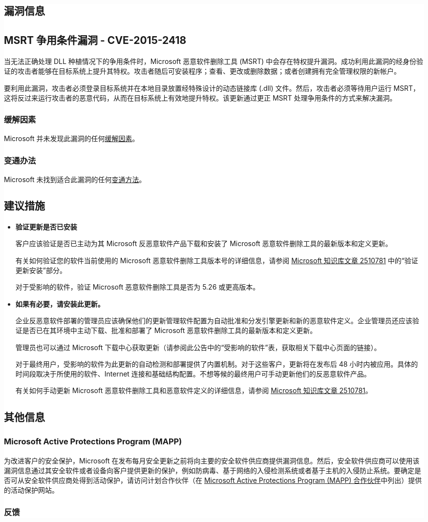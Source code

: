 漏洞信息
--------

<span id="sectionToggle5"></span>
MSRT 争用条件漏洞 - CVE-2015-2418
---------------------------------

当无法正确处理 DLL 种植情况下的争用条件时，Microsoft 恶意软件删除工具 (MSRT) 中会存在特权提升漏洞。成功利用此漏洞的经身份验证的攻击者能够在目标系统上提升其特权。攻击者随后可安装程序；查看、更改或删除数据；或者创建拥有完全管理权限的新帐户。

要利用此漏洞，攻击者必须登录目标系统并在本地目录放置经特殊设计的动态链接库 (.dll) 文件。然后，攻击者必须等待用户运行 MSRT，这将反过来运行攻击者的恶意代码，从而在目标系统上有效地提升特权。该更新通过更正 MSRT 处理争用条件的方式来解决漏洞。

### 缓解因素

Microsoft 并未发现此漏洞的任何[缓解因素](https://technet.microsoft.com/zh-cn/library/security/dn848375.aspx)。

### 变通办法

Microsoft 未找到适合此漏洞的任何[变通方法](https://technet.microsoft.com/zh-cn/library/security/dn848375.aspx)。

建议措施
--------

<span id="sectionToggle6"></span>
-   **验证更新是否已安装**

    客户应该验证是否已主动为其 Microsoft 反恶意软件产品下载和安装了 Microsoft 恶意软件删除工具的最新版本和定义更新。

    有关如何验证您的软件当前使用的 Microsoft 恶意软件删除工具版本号的详细信息，请参阅 [Microsoft 知识库文章 2510781](https://support.microsoft.com/zh-cn/kb/2510781) 中的“验证更新安装”部分。

    对于受影响的软件，验证 Microsoft 恶意软件删除工具是否为 5.26 或更高版本。

-   **如果有必要，请安装此更新。**

    企业反恶意软件部署的管理员应该确保他们的更新管理软件配置为自动批准和分发引擎更新和新的恶意软件定义。企业管理员还应该验证是否已在其环境中主动下载、批准和部署了 Microsoft 恶意软件删除工具的最新版本和定义更新。

    管理员也可以通过 Microsoft 下载中心获取更新（请参阅此公告中的“受影响的软件”表，获取相关下载中心页面的链接）。

    对于最终用户，受影响的软件为此更新的自动检测和部署提供了内置机制。对于这些客户，更新将在发布后 48 小时内被应用。具体的时间段取决于所使用的软件、Internet 连接和基础结构配置。不想等候的最终用户可手动更新他们的反恶意软件产品。

    有关如何手动更新 Microsoft 恶意软件删除工具和恶意软件定义的详细信息，请参阅 [Microsoft 知识库文章 2510781](https://support.microsoft.com/zh-cn/kb/2510781)。

其他信息
--------

<span id="sectionToggle7"></span>
### Microsoft Active Protections Program (MAPP)

为改进客户的安全保护，Microsoft 在发布每月安全更新之前将向主要的安全软件供应商提供漏洞信息。然后，安全软件供应商可以使用该漏洞信息通过其安全软件或者设备向客户提供更新的保护，例如防病毒、基于网络的入侵检测系统或者基于主机的入侵防止系统。要确定是否可从安全软件供应商处得到活动保护，请访问计划合作伙伴（在 [Microsoft Active Protections Program (MAPP) 合作伙伴](http://technet.microsoft.com/zh-cn/security/dn467918)中列出）提供的活动保护网站。

### 反馈
